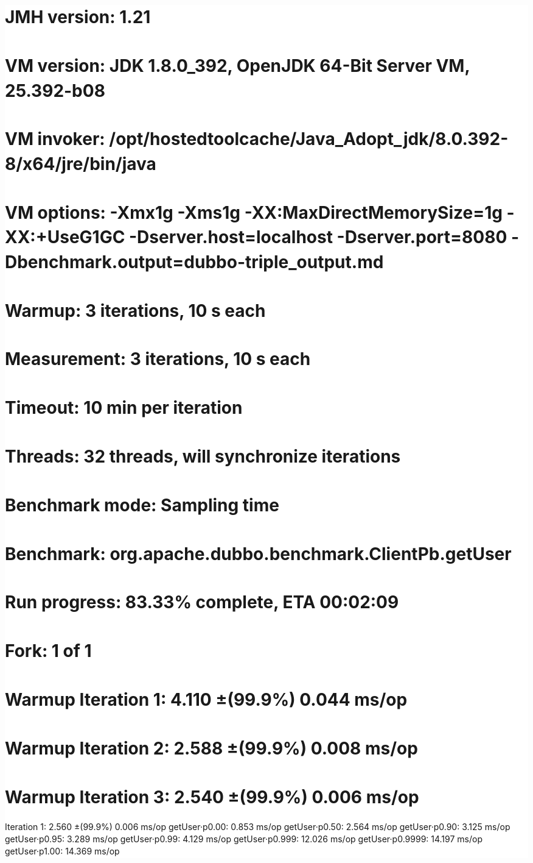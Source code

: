 
# JMH version: 1.21
# VM version: JDK 1.8.0_392, OpenJDK 64-Bit Server VM, 25.392-b08
# VM invoker: /opt/hostedtoolcache/Java_Adopt_jdk/8.0.392-8/x64/jre/bin/java
# VM options: -Xmx1g -Xms1g -XX:MaxDirectMemorySize=1g -XX:+UseG1GC -Dserver.host=localhost -Dserver.port=8080 -Dbenchmark.output=dubbo-triple_output.md
# Warmup: 3 iterations, 10 s each
# Measurement: 3 iterations, 10 s each
# Timeout: 10 min per iteration
# Threads: 32 threads, will synchronize iterations
# Benchmark mode: Sampling time
# Benchmark: org.apache.dubbo.benchmark.ClientPb.getUser

# Run progress: 83.33% complete, ETA 00:02:09
# Fork: 1 of 1
# Warmup Iteration   1: 4.110 ±(99.9%) 0.044 ms/op
# Warmup Iteration   2: 2.588 ±(99.9%) 0.008 ms/op
# Warmup Iteration   3: 2.540 ±(99.9%) 0.006 ms/op
Iteration   1: 2.560 ±(99.9%) 0.006 ms/op
                 getUser·p0.00:   0.853 ms/op
                 getUser·p0.50:   2.564 ms/op
                 getUser·p0.90:   3.125 ms/op
                 getUser·p0.95:   3.289 ms/op
                 getUser·p0.99:   4.129 ms/op
                 getUser·p0.999:  12.026 ms/op
                 getUser·p0.9999: 14.197 ms/op
                 getUser·p1.00:   14.369 ms/op
